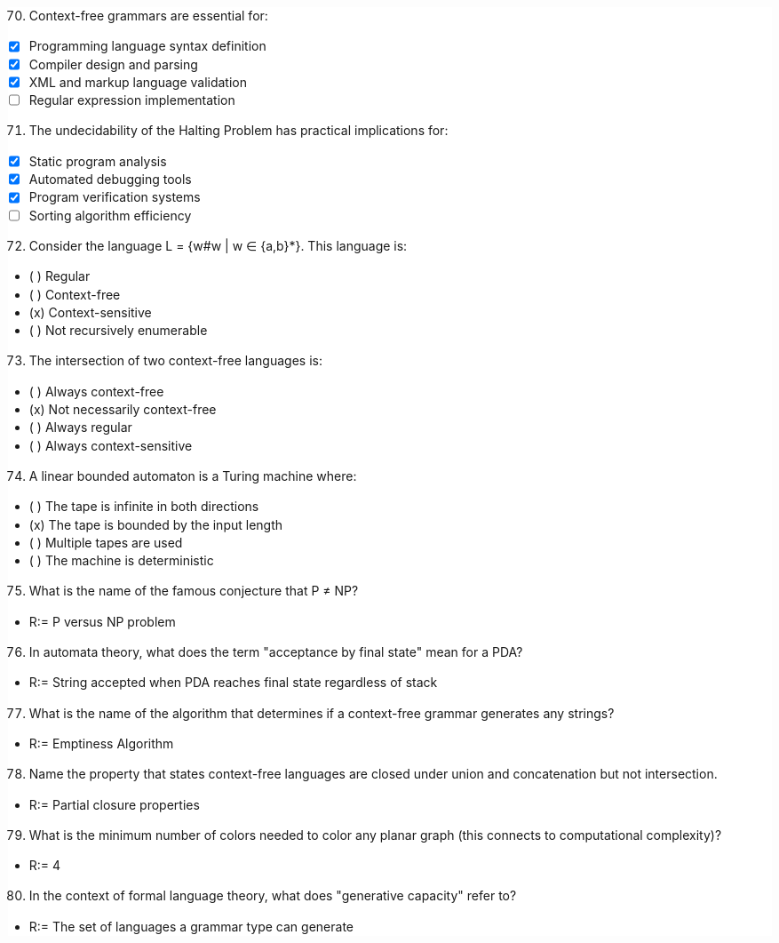 70. Context-free grammars are essential for:
   - [x] Programming language syntax definition
   - [x] Compiler design and parsing
   - [x] XML and markup language validation
   - [ ] Regular expression implementation

71. The undecidability of the Halting Problem has practical implications for:
   - [x] Static program analysis
   - [x] Automated debugging tools
   - [x] Program verification systems
   - [ ] Sorting algorithm efficiency

72. Consider the language L = {w#w | w ∈ {a,b}*}. This language is:
   - ( ) Regular
   - ( ) Context-free
   - (x) Context-sensitive
   - ( ) Not recursively enumerable

73. The intersection of two context-free languages is:
   - ( ) Always context-free
   - (x) Not necessarily context-free
   - ( ) Always regular
   - ( ) Always context-sensitive

74. A linear bounded automaton is a Turing machine where:
   - ( ) The tape is infinite in both directions
   - (x) The tape is bounded by the input length
   - ( ) Multiple tapes are used
   - ( ) The machine is deterministic

75. What is the name of the famous conjecture that P ≠ NP?
   - R:= P versus NP problem

76. In automata theory, what does the term "acceptance by final state" mean for a PDA?
   - R:= String accepted when PDA reaches final state regardless of stack

77. What is the name of the algorithm that determines if a context-free grammar generates any strings?
   - R:= Emptiness Algorithm

78. Name the property that states context-free languages are closed under union and concatenation but not intersection.
   - R:= Partial closure properties

79. What is the minimum number of colors needed to color any planar graph (this connects to computational complexity)?
   - R:= 4

80. In the context of formal language theory, what does "generative capacity" refer to?
   - R:= The set of languages a grammar type can generate